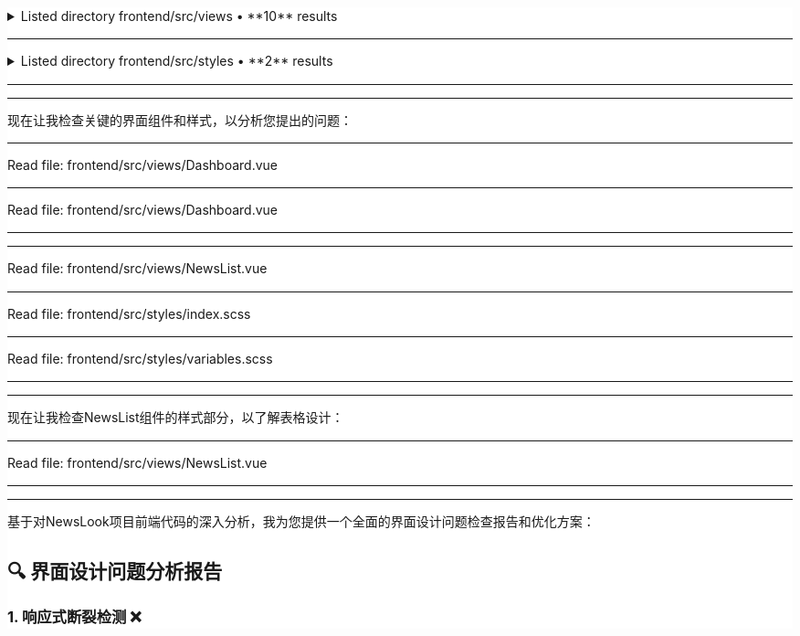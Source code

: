 
<details><summary>Listed directory frontend/src/views • **10** results</summary></details>

---

<details><summary>Listed directory frontend/src/styles • **2** results</summary></details>

---



---

现在让我检查关键的界面组件和样式，以分析您提出的问题：

---

Read file: frontend/src/views/Dashboard.vue

---

Read file: frontend/src/views/Dashboard.vue

---



---

Read file: frontend/src/views/NewsList.vue

---

Read file: frontend/src/styles/index.scss

---

Read file: frontend/src/styles/variables.scss

---



---

现在让我检查NewsList组件的样式部分，以了解表格设计：

---

Read file: frontend/src/views/NewsList.vue

---



---

基于对NewsLook项目前端代码的深入分析，我为您提供一个全面的界面设计问题检查报告和优化方案：

## 🔍 界面设计问题分析报告

### 1. 响应式断裂检测 ❌
